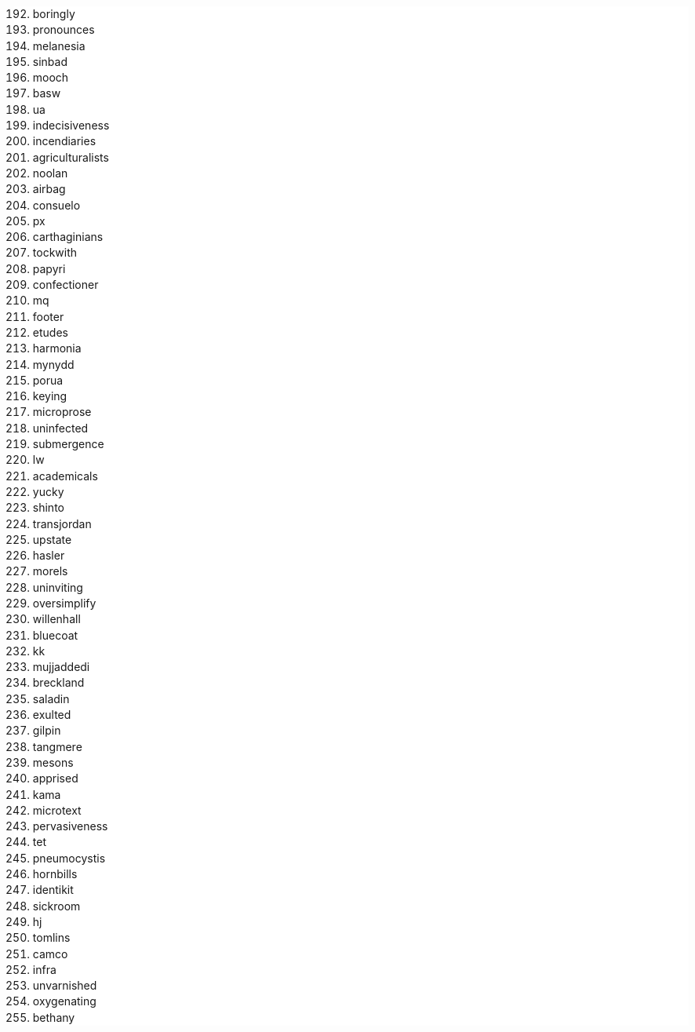 192. boringly
193. pronounces
194. melanesia
195. sinbad
196. mooch
197. basw
198. ua
199. indecisiveness
200. incendiaries
201. agriculturalists
202. noolan
203. airbag
204. consuelo
205. px
206. carthaginians
207. tockwith
208. papyri
209. confectioner
210. mq
211. footer
212. etudes
213. harmonia
214. mynydd
215. porua
216. keying
217. microprose
218. uninfected
219. submergence
220. lw
221. academicals
222. yucky
223. shinto
224. transjordan
225. upstate
226. hasler
227. morels
228. uninviting
229. oversimplify
230. willenhall
231. bluecoat
232. kk
233. mujjaddedi
234. breckland
235. saladin
236. exulted
237. gilpin
238. tangmere
239. mesons
240. apprised
241. kama
242. microtext
243. pervasiveness
244. tet
245. pneumocystis
246. hornbills
247. identikit
248. sickroom
249. hj
250. tomlins
251. camco
252. infra
253. unvarnished
254. oxygenating
255. bethany